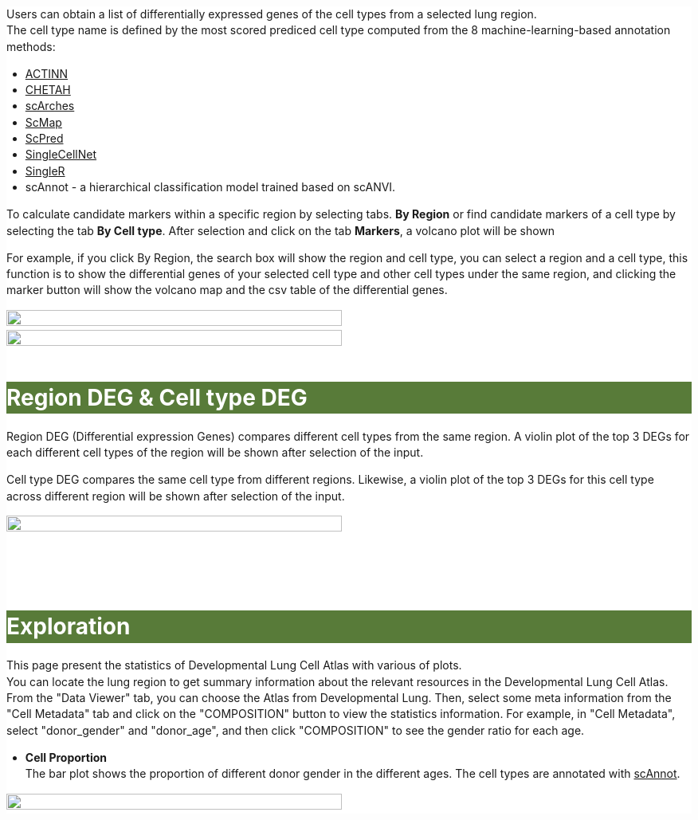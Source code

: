 <p>Users can obtain a list of differentially expressed genes of the cell types from a selected lung region.<br>
The cell type name is defined by the most scored prediced cell type computed from the 8 machine-learning-based annotation methods:</p>
<ul>
  <li><a href="https://academic.oup.com/bioinformatics/article/36/2/533/5540320?login=false">ACTINN</a></li>
  <li><a href="https://www.rnacentre.org/RCA_Web/10.1093/nar/gkz543">CHETAH</a></li>
  <li><a href="https://www.nature.com/articles/s41587-021-01001-7">scArches</a></li>
  <li><a href="https://doi.org/10.1038/nmeth.4644">ScMap</a></li>
  <li><a href="https://doi.org/10.1186/s13059-019-1862-5">ScPred</a></li>
  <li><a href="https://doi.org/10.1016/j.cels.2019.06.004">SingleCellNet</a></li>
  <li><a href="https://doi.org/10.1038/s41590-018-0276-y">SingleR</a></li>
  <li>scAnnot - a hierarchical classification model trained based on scANVI.</li>
</ul>
<p>To calculate candidate markers within a specific region by selecting tabs. <b>By Region</b> or find candidate markers of a cell type by selecting the tab <b>By Cell type</b>. After selection and click on the tab <b>Markers</b>, a volcano plot will be shown</p>
<p>For example, if you click By Region, the search box will show the region and cell type, you can select a region and a cell type, this function is to show the differential genes of your selected cell type and other cell types under the same region, and clicking the marker button will show the volcano map and the csv table of the differential genes.</p>


<div style="display: flex;">
<img src = "{{ site.url }}{{ site.baseurl }}/images/helpPage/help_gene1.png" style='height: 100%; width: 70%; margin: 0;'>
</div>
<div style="display: flex;">
<img src = "{{ site.url }}{{ site.baseurl }}/images/helpPage/help-gene2.png" style='height: 100%; width: 70%; margin: 0;'>
</div>

<h1 style="background-color: #587B39; color:#ffffff;">Region DEG & Cell type DEG</h1>
<p>Region DEG (Differential expression Genes) compares different cell types from the same region. A violin plot of the top 3 DEGs for each different cell types of the region will be shown after selection of the input.</p>
<p>Cell type DEG compares the same cell type from different regions. Likewise, a violin plot of the top 3 DEGs for this cell type across different region will be shown after selection of the input.</p>
<div style="display: flex">
<img src = "{{ site.url }}{{ site.baseurl }}/images/helpPage/help-deg.png" style='height: 100%; width: 70%; margin: 0;'>
</div>




<p id="Exploration"> </p>
<br><br>
<h1 style="background-color: #587B39; color:#ffffff;">Exploration</h1>
<p>This page present the statistics of Developmental Lung Cell Atlas with various of plots.<br>
You can locate the lung region to get summary information about the relevant resources in the Developmental Lung Cell Atlas. From the "Data Viewer" tab, you can choose the Atlas from  Developmental Lung. Then, select some meta information from the "Cell Metadata" tab and click on the "COMPOSITION" button to view the statistics information. For example, in "Cell Metadata", select "donor_gender" and "donor_age", and then click "COMPOSITION" to see the gender ratio for each age.</p>
<ul>
  <li><b>Cell Proportion</b><br>The bar plot shows the proportion of different donor gender in the different ages. The cell types are annotated with <a href="https://github.com/rnacentre/scAnnot">scAnnot</a>.</li>
</ul>
<div style="display: flex;">
<img src = "{{ site.url }}{{ site.baseurl }}/images/helpPage/help_explore.png" style='height: 100%; width: 70%; margin: 0;'>
</div>
